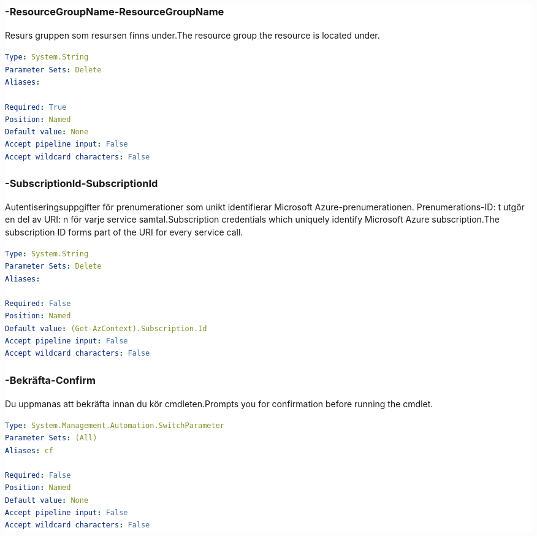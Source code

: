 ### <span data-ttu-id="24093-123">-ResourceGroupName</span><span class="sxs-lookup"><span data-stu-id="24093-123">-ResourceGroupName</span></span>
<span data-ttu-id="24093-124">Resurs gruppen som resursen finns under.</span><span class="sxs-lookup"><span data-stu-id="24093-124">The resource group the resource is located under.</span></span>

```yaml
Type: System.String
Parameter Sets: Delete
Aliases:

Required: True
Position: Named
Default value: None
Accept pipeline input: False
Accept wildcard characters: False

```

### <span data-ttu-id="24093-125">-SubscriptionId</span><span class="sxs-lookup"><span data-stu-id="24093-125">-SubscriptionId</span></span>
<span data-ttu-id="24093-126">Autentiseringsuppgifter för prenumerationer som unikt identifierar Microsoft Azure-prenumerationen. Prenumerations-ID: t utgör en del av URI: n för varje service samtal.</span><span class="sxs-lookup"><span data-stu-id="24093-126">Subscription credentials which uniquely identify Microsoft Azure subscription.The subscription ID forms part of the URI for every service call.</span></span>

```yaml
Type: System.String
Parameter Sets: Delete
Aliases:

Required: False
Position: Named
Default value: (Get-AzContext).Subscription.Id
Accept pipeline input: False
Accept wildcard characters: False

```

### <span data-ttu-id="24093-127">-Bekräfta</span><span class="sxs-lookup"><span data-stu-id="24093-127">-Confirm</span></span>
<span data-ttu-id="24093-128">Du uppmanas att bekräfta innan du kör cmdleten.</span><span class="sxs-lookup"><span data-stu-id="24093-128">Prompts you for confirmation before running the cmdlet.</span></span>

```yaml
Type: System.Management.Automation.SwitchParameter
Parameter Sets: (All)
Aliases: cf

Required: False
Position: Named
Default value: None
Accept pipeline input: False
Accept wildcard characters: False

```
